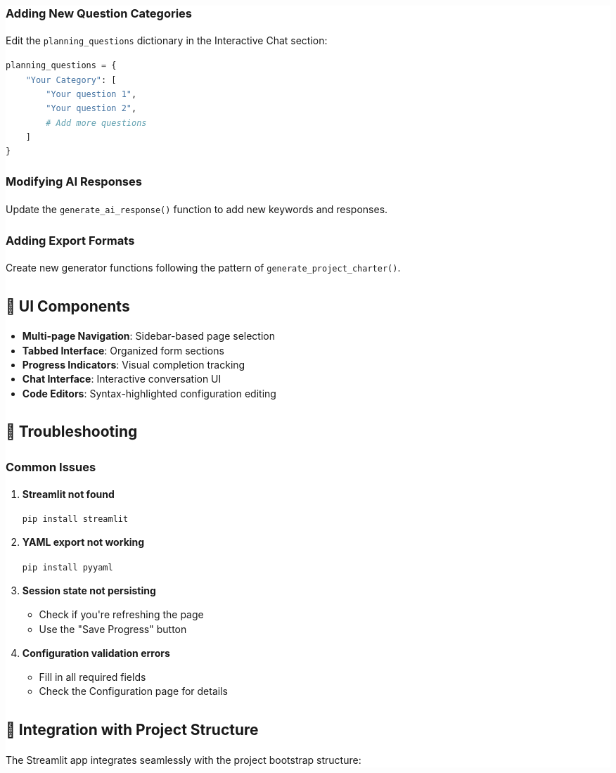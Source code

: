### **Adding New Question Categories**
Edit the `planning_questions` dictionary in the Interactive Chat section:

```python
planning_questions = {
    "Your Category": [
        "Your question 1",
        "Your question 2",
        # Add more questions
    ]
}
```

### **Modifying AI Responses**
Update the `generate_ai_response()` function to add new keywords and responses.

### **Adding Export Formats**
Create new generator functions following the pattern of `generate_project_charter()`.

## 🎨 UI Components

- **Multi-page Navigation**: Sidebar-based page selection
- **Tabbed Interface**: Organized form sections
- **Progress Indicators**: Visual completion tracking
- **Chat Interface**: Interactive conversation UI
- **Code Editors**: Syntax-highlighted configuration editing

## 🚨 Troubleshooting

### **Common Issues**

1. **Streamlit not found**
   ```bash
   pip install streamlit
   ```

2. **YAML export not working**
   ```bash
   pip install pyyaml
   ```

3. **Session state not persisting**
   - Check if you're refreshing the page
   - Use the "Save Progress" button

4. **Configuration validation errors**
   - Fill in all required fields
   - Check the Configuration page for details

## 🎯 Integration with Project Structure

The Streamlit app integrates seamlessly with the project bootstrap structure:
